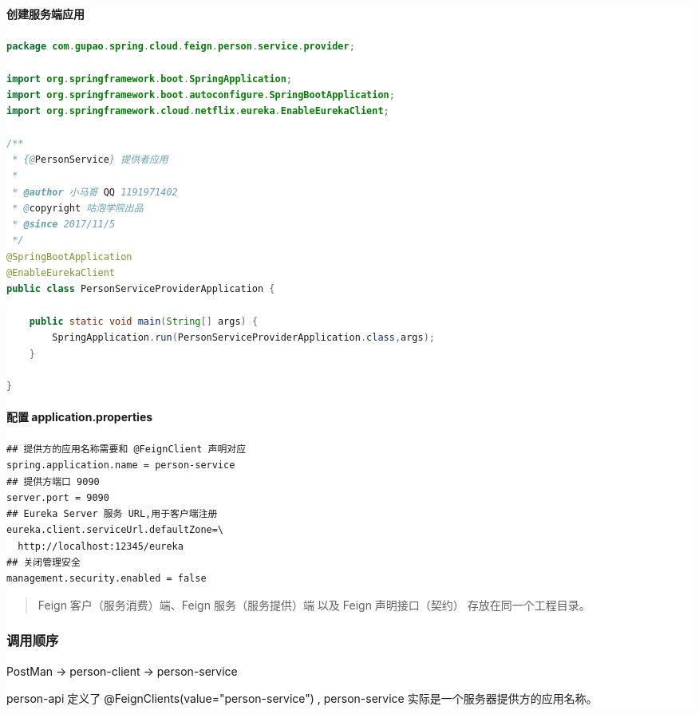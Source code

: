 #### 创建服务端应用

```java
package com.gupao.spring.cloud.feign.person.service.provider;

import org.springframework.boot.SpringApplication;
import org.springframework.boot.autoconfigure.SpringBootApplication;
import org.springframework.cloud.netflix.eureka.EnableEurekaClient;

/**
 * {@PersonService} 提供者应用
 *
 * @author 小马哥 QQ 1191971402
 * @copyright 咕泡学院出品
 * @since 2017/11/5
 */
@SpringBootApplication
@EnableEurekaClient
public class PersonServiceProviderApplication {

    public static void main(String[] args) {
        SpringApplication.run(PersonServiceProviderApplication.class,args);
    }

}
```



#### 配置 application.properties

```properties
## 提供方的应用名称需要和 @FeignClient 声明对应
spring.application.name = person-service
## 提供方端口 9090
server.port = 9090
## Eureka Server 服务 URL,用于客户端注册
eureka.client.serviceUrl.defaultZone=\
  http://localhost:12345/eureka
## 关闭管理安全
management.security.enabled = false
```



> Feign 客户（服务消费）端、Feign 服务（服务提供）端 以及 Feign 声明接口（契约） 存放在同一个工程目录。



### 调用顺序



PostMan -> person-client -> person-service



person-api 定义了 @FeignClients(value="person-service") , person-service 实际是一个服务器提供方的应用名称。
